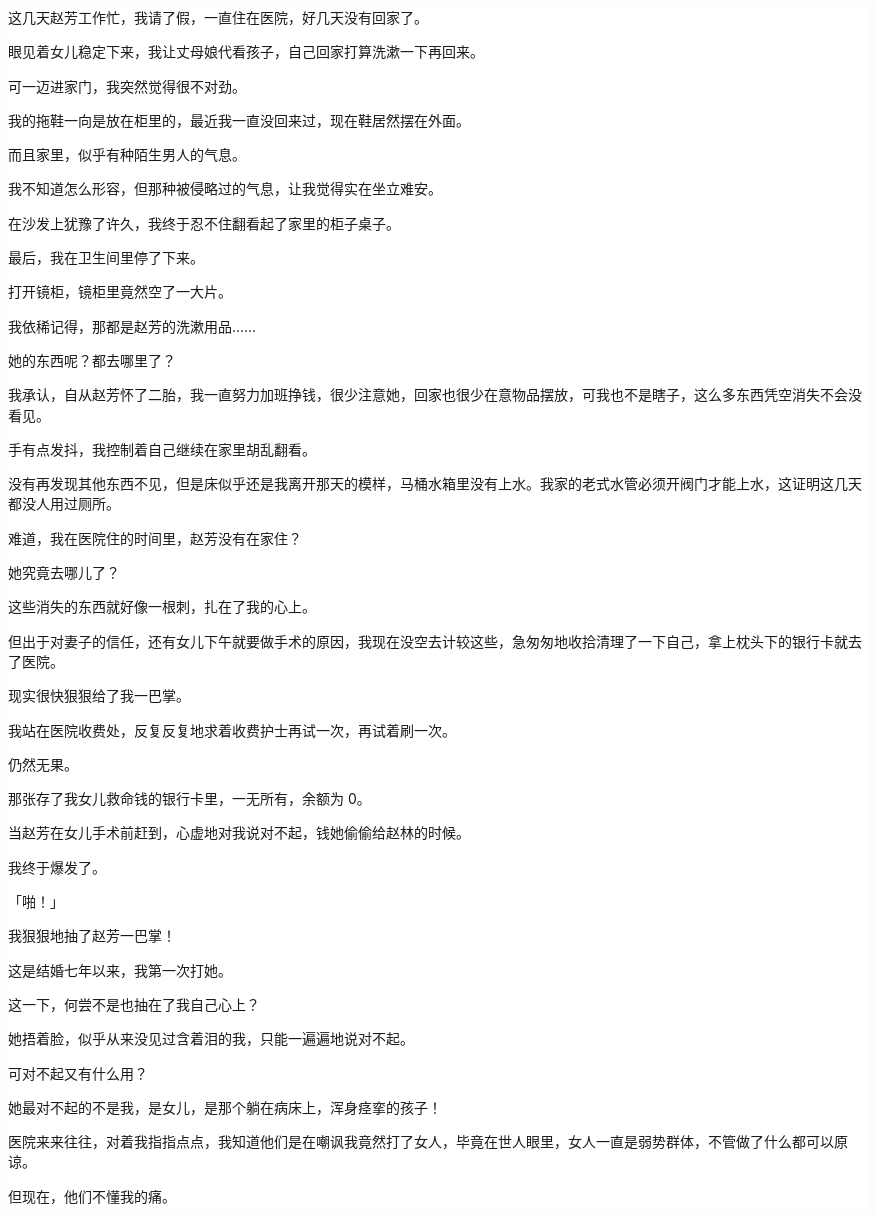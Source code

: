 这几天赵芳工作忙，我请了假，一直住在医院，好几天没有回家了。

眼见着女儿稳定下来，我让丈母娘代看孩子，自己回家打算洗漱一下再回来。

可一迈进家门，我突然觉得很不对劲。

我的拖鞋一向是放在柜里的，最近我一直没回来过，现在鞋居然摆在外面。

而且家里，似乎有种陌生男人的气息。

我不知道怎么形容，但那种被侵略过的气息，让我觉得实在坐立难安。

在沙发上犹豫了许久，我终于忍不住翻看起了家里的柜子桌子。

最后，我在卫生间里停了下来。

打开镜柜，镜柜里竟然空了一大片。

我依稀记得，那都是赵芳的洗漱用品……

她的东西呢？都去哪里了？

我承认，自从赵芳怀了二胎，我一直努力加班挣钱，很少注意她，回家也很少在意物品摆放，可我也不是瞎子，这么多东西凭空消失不会没看见。

手有点发抖，我控制着自己继续在家里胡乱翻看。

没有再发现其他东西不见，但是床似乎还是我离开那天的模样，马桶水箱里没有上水。我家的老式水管必须开阀门才能上水，这证明这几天都没人用过厕所。

难道，我在医院住的时间里，赵芳没有在家住？

她究竟去哪儿了？

这些消失的东西就好像一根刺，扎在了我的心上。

但出于对妻子的信任，还有女儿下午就要做手术的原因，我现在没空去计较这些，急匆匆地收拾清理了一下自己，拿上枕头下的银行卡就去了医院。

现实很快狠狠给了我一巴掌。

我站在医院收费处，反复反复地求着收费护士再试一次，再试着刷一次。

仍然无果。

那张存了我女儿救命钱的银行卡里，一无所有，余额为 0。

当赵芳在女儿手术前赶到，心虚地对我说对不起，钱她偷偷给赵林的时候。

我终于爆发了。

「啪！」

我狠狠地抽了赵芳一巴掌！

这是结婚七年以来，我第一次打她。

这一下，何尝不是也抽在了我自己心上？

她捂着脸，似乎从来没见过含着泪的我，只能一遍遍地说对不起。

可对不起又有什么用？

她最对不起的不是我，是女儿，是那个躺在病床上，浑身痉挛的孩子！

医院来来往往，对着我指指点点，我知道他们是在嘲讽我竟然打了女人，毕竟在世人眼里，女人一直是弱势群体，不管做了什么都可以原谅。

但现在，他们不懂我的痛。
